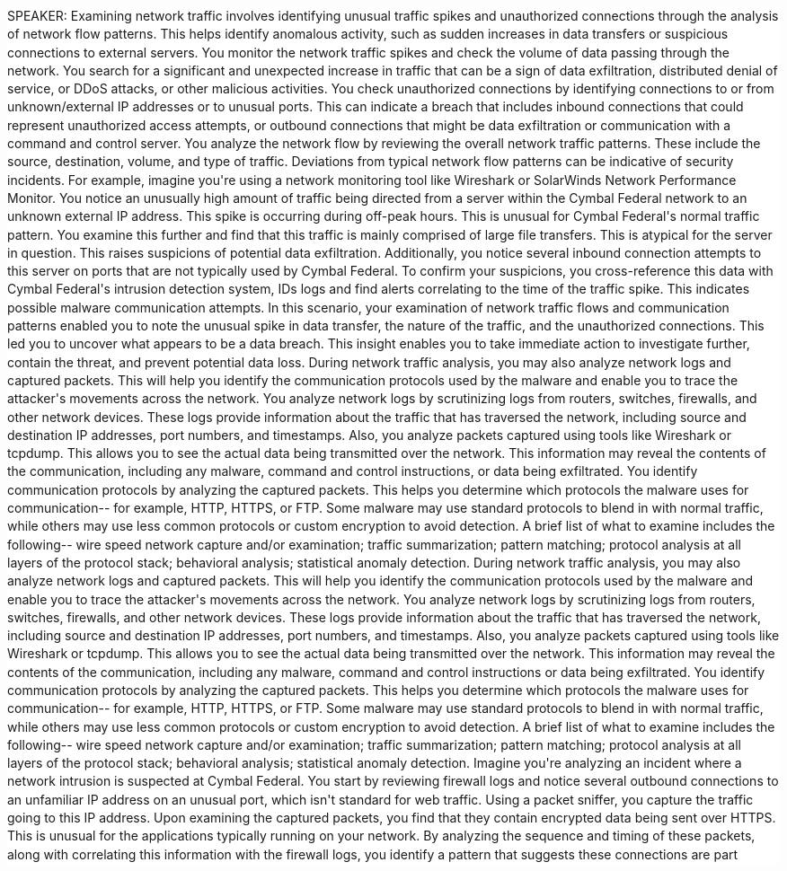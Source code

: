 SPEAKER: Examining network traffic involves identifying unusual traffic spikes and unauthorized connections through the analysis of network flow patterns. This helps identify anomalous activity, such as sudden increases in data transfers or suspicious connections to external servers. You monitor the network traffic spikes and check the volume of data passing through the network. You search for a significant and unexpected increase in traffic that can be a sign of data exfiltration, distributed denial of service, or DDoS attacks, or other malicious activities. You check unauthorized connections by identifying connections to or from unknown/external IP addresses or to unusual ports. This can indicate a breach that includes inbound connections that could represent unauthorized access attempts, or outbound connections that might be data exfiltration or communication with a command and control server. You analyze the network flow by reviewing the overall network traffic patterns. These include the source, destination, volume, and type of traffic. Deviations from typical network flow patterns can be indicative of security incidents. For example, imagine you're using a network monitoring tool like Wireshark or SolarWinds Network Performance Monitor. You notice an unusually high amount of traffic being directed from a server within the Cymbal Federal network to an unknown external IP address. This spike is occurring during off-peak hours. This is unusual for Cymbal Federal's normal traffic pattern. You examine this further and find that this traffic is mainly comprised of large file transfers. This is atypical for the server in question. This raises suspicions of potential data exfiltration. Additionally, you notice several inbound connection attempts to this server on ports that are not typically used by Cymbal Federal. To confirm your suspicions, you cross-reference this data with Cymbal Federal's intrusion detection system, IDs logs and find alerts correlating to the time of the traffic spike. This indicates possible malware communication attempts. In this scenario, your examination of network traffic flows and communication patterns enabled you to note the unusual spike in data transfer, the nature of the traffic, and the unauthorized connections. This led you to uncover what appears to be a data breach. This insight enables you to take immediate action to investigate further, contain the threat, and prevent potential data loss. During network traffic analysis, you may also analyze network logs and captured packets. This will help you identify the communication protocols used by the malware and enable you to trace the attacker's movements across the network. You analyze network logs by scrutinizing logs from routers, switches, firewalls, and other network devices. These logs provide information about the traffic that has traversed the network, including source and destination IP addresses, port numbers, and timestamps. Also, you analyze packets captured using tools like Wireshark or tcpdump. This allows you to see the actual data being transmitted over the network. This information may reveal the contents of the communication, including any malware, command and control instructions, or data being exfiltrated. You identify communication protocols by analyzing the captured packets. This helps you determine which protocols the malware uses for communication-- for example, HTTP, HTTPS, or FTP. Some malware may use standard protocols to blend in with normal traffic, while others may use less common protocols or custom encryption to avoid detection. A brief list of what to examine includes the following-- wire speed network capture and/or examination; traffic summarization; pattern matching; protocol analysis at all layers of the protocol stack; behavioral analysis; statistical anomaly detection. During network traffic analysis, you may also analyze network logs and captured packets. This will help you identify the communication protocols used by the malware and enable you to trace the attacker's movements across the network. You analyze network logs by scrutinizing logs from routers, switches, firewalls, and other network devices. These logs provide information about the traffic that has traversed the network, including source and destination IP addresses, port numbers, and timestamps. Also, you analyze packets captured using tools like Wireshark or tcpdump. This allows you to see the actual data being transmitted over the network. This information may reveal the contents of the communication, including any malware, command and control instructions or data being exfiltrated. You identify communication protocols by analyzing the captured packets. This helps you determine which protocols the malware uses for communication-- for example, HTTP, HTTPS, or FTP. Some malware may use standard protocols to blend in with normal traffic, while others may use less common protocols or custom encryption to avoid detection. A brief list of what to examine includes the following-- wire speed network capture and/or examination; traffic summarization; pattern matching; protocol analysis at all layers of the protocol stack; behavioral analysis; statistical anomaly detection. Imagine you're analyzing an incident where a network intrusion is suspected at Cymbal Federal. You start by reviewing firewall logs and notice several outbound connections to an unfamiliar IP address on an unusual port, which isn't standard for web traffic. Using a packet sniffer, you capture the traffic going to this IP address. Upon examining the captured packets, you find that they contain encrypted data being sent over HTTPS. This is unusual for the applications typically running on your network. By analyzing the sequence and timing of these packets, along with correlating this information with the firewall logs, you identify a pattern that suggests these connections are part